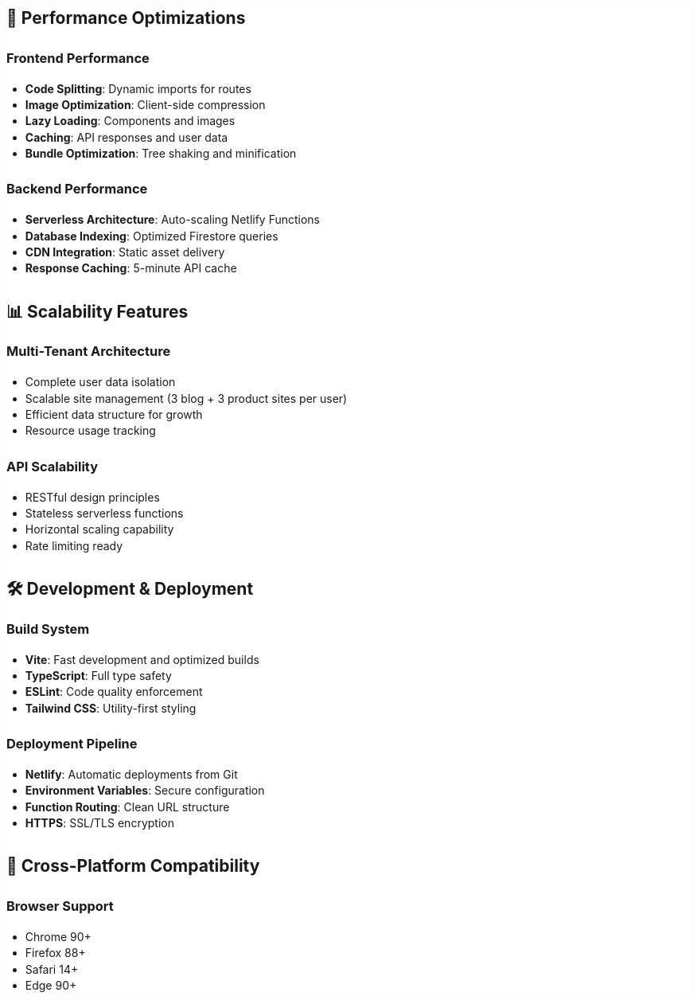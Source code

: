 ## 🚀 Performance Optimizations

### Frontend Performance
- **Code Splitting**: Dynamic imports for routes
- **Image Optimization**: Client-side compression
- **Lazy Loading**: Components and images
- **Caching**: API responses and user data
- **Bundle Optimization**: Tree shaking and minification

### Backend Performance
- **Serverless Architecture**: Auto-scaling Netlify Functions
- **Database Indexing**: Optimized Firestore queries
- **CDN Integration**: Static asset delivery
- **Response Caching**: 5-minute API cache

## 📊 Scalability Features

### Multi-Tenant Architecture
- Complete user data isolation
- Scalable site management (3 blog + 3 product sites per user)
- Efficient data structure for growth
- Resource usage tracking

### API Scalability
- RESTful design principles
- Stateless serverless functions
- Horizontal scaling capability
- Rate limiting ready

## 🛠 Development & Deployment

### Build System
- **Vite**: Fast development and optimized builds
- **TypeScript**: Full type safety
- **ESLint**: Code quality enforcement
- **Tailwind CSS**: Utility-first styling

### Deployment Pipeline
- **Netlify**: Automatic deployments from Git
- **Environment Variables**: Secure configuration
- **Function Routing**: Clean URL structure
- **HTTPS**: SSL/TLS encryption

## 📱 Cross-Platform Compatibility

### Browser Support
- Chrome 90+
- Firefox 88+
- Safari 14+
- Edge 90+
